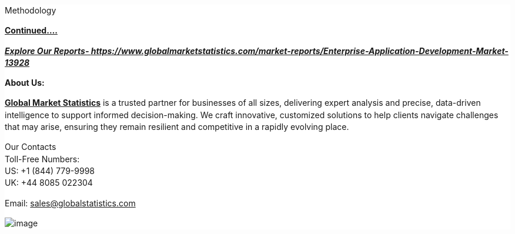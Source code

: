 Methodology</strong></p><p><strong><a href="https://www.globalmarketstatistics.com/market-reports/Enterprise-Application-Development-Market-13928">Continued&hellip;.</a></strong></p><p><strong><em><a href="https://www.globalmarketstatistics.com/market-reports/Enterprise-Application-Development-Market-13928">Explore Our Reports-&nbsp;https://www.globalmarketstatistics.com/market-reports/Enterprise-Application-Development-Market-13928</a></em></strong></p><p><strong>About Us:</strong></p><p><strong><a href="https://www.globalmarketstatistics.com/">Global Market Statistics</a></strong> is a trusted partner for businesses of all sizes, delivering expert analysis and precise, data-driven intelligence to support informed decision-making. We craft innovative, customized solutions to help clients navigate challenges that may arise, ensuring they remain resilient and competitive in a rapidly evolving place.</p><p>Our Contacts<br /> Toll-Free Numbers:<br /> US: +1 (844) 779-9998<br /> UK: +44 8085 022304</p><p>Email: sales@globalstatistics.com</p>
<img width="65" height="21" alt="image" src="https://github.com/user-attachments/assets/1d3d915e-a7d6-4c9e-b908-311ce7568e4a" />
